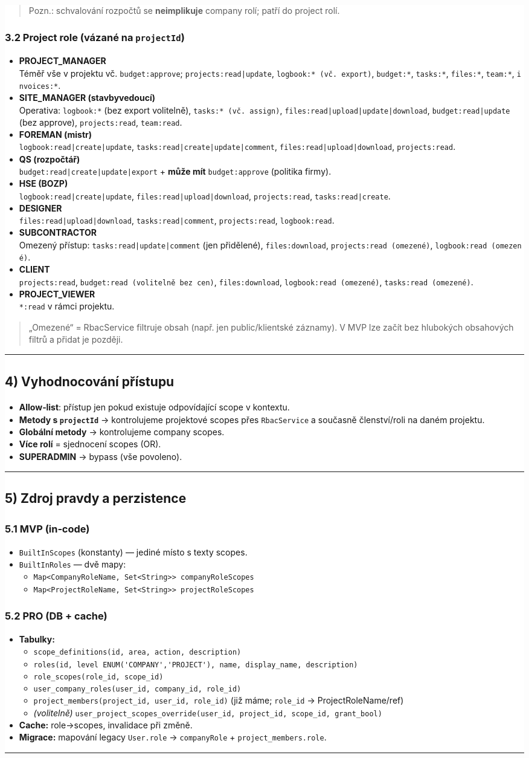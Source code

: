 > Pozn.: schvalování rozpočtů se **neimplikuje** company rolí; patří do project rolí.

### 3.2 Project role (vázané na `projectId`)
- **PROJECT_MANAGER**  
  Téměř vše v projektu vč. `budget:approve`; `projects:read|update`, `logbook:* (vč. export)`, `budget:*`, `tasks:*`, `files:*`, `team:*`, `invoices:*`.
- **SITE_MANAGER (stavbyvedoucí)**  
  Operativa: `logbook:*` (bez export volitelně), `tasks:* (vč. assign)`, `files:read|upload|update|download`, `budget:read|update` (bez approve), `projects:read`, `team:read`.
- **FOREMAN (mistr)**  
  `logbook:read|create|update`, `tasks:read|create|update|comment`, `files:read|upload|download`, `projects:read`.
- **QS (rozpočtář)**  
  `budget:read|create|update|export` + **může mít** `budget:approve` (politika firmy).
- **HSE (BOZP)**  
  `logbook:read|create|update`, `files:read|upload|download`, `projects:read`, `tasks:read|create`.
- **DESIGNER**  
  `files:read|upload|download`, `tasks:read|comment`, `projects:read`, `logbook:read`.
- **SUBCONTRACTOR**  
  Omezený přístup: `tasks:read|update|comment` (jen přidělené), `files:download`, `projects:read (omezené)`, `logbook:read (omezené)`.
- **CLIENT**  
  `projects:read`, `budget:read (volitelně bez cen)`, `files:download`, `logbook:read (omezené)`, `tasks:read (omezené)`.
- **PROJECT_VIEWER**  
  `*:read` v rámci projektu.

> „Omezené“ = RbacService filtruje obsah (např. jen public/klientské záznamy). V MVP lze začít bez hlubokých obsahových filtrů a přidat je později.

---

## 4) Vyhodnocování přístupu
- **Allow‑list**: přístup jen pokud existuje odpovídající scope v kontextu.
- **Metody s `projectId`** → kontrolujeme projektové scopes přes `RbacService` a současně členství/roli na daném projektu.
- **Globální metody** → kontrolujeme company scopes.
- **Více rolí** = sjednocení scopes (OR).
- **SUPERADMIN** → bypass (vše povoleno).

---

## 5) Zdroj pravdy a perzistence
### 5.1 MVP (in‑code)
- `BuiltInScopes` (konstanty) — jediné místo s texty scopes.
- `BuiltInRoles` — dvě mapy:
  - `Map<CompanyRoleName, Set<String>> companyRoleScopes`
  - `Map<ProjectRoleName, Set<String>> projectRoleScopes`

### 5.2 PRO (DB + cache)
- **Tabulky:**
  - `scope_definitions(id, area, action, description)`
  - `roles(id, level ENUM('COMPANY','PROJECT'), name, display_name, description)`
  - `role_scopes(role_id, scope_id)`
  - `user_company_roles(user_id, company_id, role_id)`
  - `project_members(project_id, user_id, role_id)` (již máme; `role_id` → ProjectRoleName/ref)
  - *(volitelně)* `user_project_scopes_override(user_id, project_id, scope_id, grant_bool)`
- **Cache:** role→scopes, invalidace při změně.
- **Migrace:** mapování legacy `User.role` → `companyRole` + `project_members.role`.

---